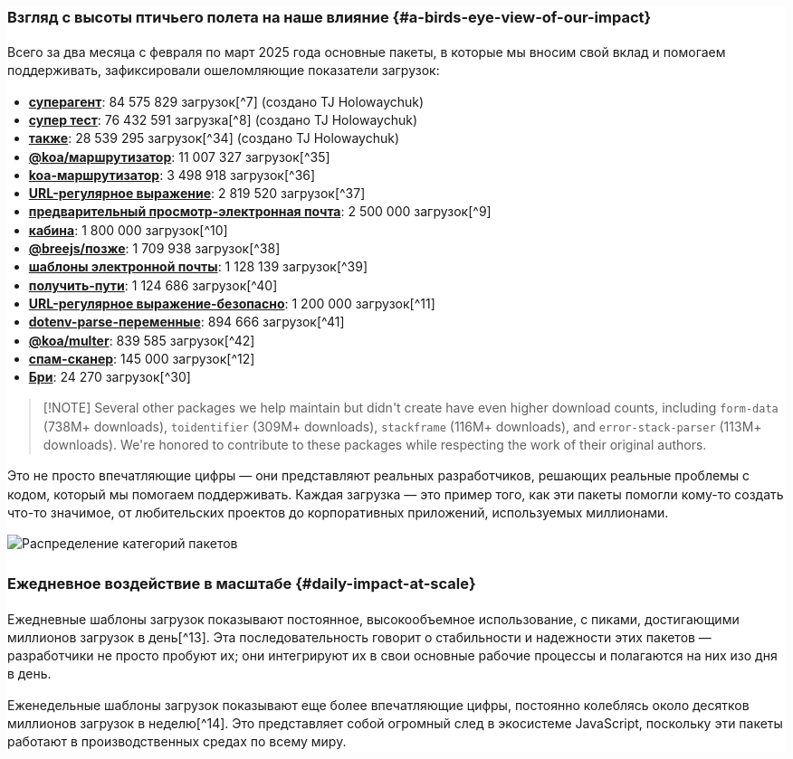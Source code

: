 ### Взгляд с высоты птичьего полета на наше влияние {#a-birds-eye-view-of-our-impact}

Всего за два месяца с февраля по март 2025 года основные пакеты, в которые мы вносим свой вклад и помогаем поддерживать, зафиксировали ошеломляющие показатели загрузок:

* **[суперагент](https://www.npmjs.com/package/superagent)**: 84 575 829 загрузок\[^7] (создано TJ Holowaychuk)
* **[супер тест](https://www.npmjs.com/package/supertest)**: 76 432 591 загрузка\[^8] (создано TJ Holowaychuk)
* **[также](https://www.npmjs.com/package/koa)**: 28 539 295 загрузок\[^34] (создано TJ Holowaychuk)
* **[@koa/маршрутизатор](https://www.npmjs.com/package/@koa/router)**: 11 007 327 загрузок\[^35]
* **[koa-маршрутизатор](https://www.npmjs.com/package/koa-router)**: 3 498 918 загрузок\[^36]
* **[URL-регулярное выражение](https://www.npmjs.com/package/url-regex)**: 2 819 520 загрузок\[^37]
* **[предварительный просмотр-электронная почта](https://www.npmjs.com/package/preview-email)**: 2 500 000 загрузок\[^9]
* **[кабина](https://www.npmjs.com/package/cabin)**: 1 800 000 загрузок\[^10]
* **[@breejs/позже](https://www.npmjs.com/package/@breejs/later)**: 1 709 938 загрузок\[^38]
* **[шаблоны электронной почты](https://www.npmjs.com/package/email-templates)**: 1 128 139 загрузок\[^39]
* **[получить-пути](https://www.npmjs.com/package/get-paths)**: 1 124 686 загрузок\[^40]
* **[URL-регулярное выражение-безопасно](https://www.npmjs.com/package/url-regex-safe)**: 1 200 000 загрузок\[^11]
* **[dotenv-parse-переменные](https://www.npmjs.com/package/dotenv-parse-variables)**: 894 666 загрузок\[^41]
* **[@koa/multer](https://www.npmjs.com/package/@koa/multer)**: 839 585 загрузок\[^42]
* **[спам-сканер](https://www.npmjs.com/package/spamscanner)**: 145 000 загрузок\[^12]
* **[Бри](https://www.npmjs.com/package/bree)**: 24 270 загрузок\[^30]

> \[!NOTE]
> Several other packages we help maintain but didn't create have even higher download counts, including `form-data` (738M+ downloads), `toidentifier` (309M+ downloads), `stackframe` (116M+ downloads), and `error-stack-parser` (113M+ downloads). We're honored to contribute to these packages while respecting the work of their original authors.

Это не просто впечатляющие цифры — они представляют реальных разработчиков, решающих реальные проблемы с кодом, который мы помогаем поддерживать. Каждая загрузка — это пример того, как эти пакеты помогли кому-то создать что-то значимое, от любительских проектов до корпоративных приложений, используемых миллионами.

![Распределение категорий пакетов](/img/art/category_pie_chart.svg)

### Ежедневное воздействие в масштабе {#daily-impact-at-scale}

Ежедневные шаблоны загрузок показывают постоянное, высокообъемное использование, с пиками, достигающими миллионов загрузок в день\[^13]. Эта последовательность говорит о стабильности и надежности этих пакетов — разработчики не просто пробуют их; они интегрируют их в свои основные рабочие процессы и полагаются на них изо дня в день.

Еженедельные шаблоны загрузок показывают еще более впечатляющие цифры, постоянно колеблясь около десятков миллионов загрузок в неделю\[^14]. Это представляет собой огромный след в экосистеме JavaScript, поскольку эти пакеты работают в производственных средах по всему миру.
